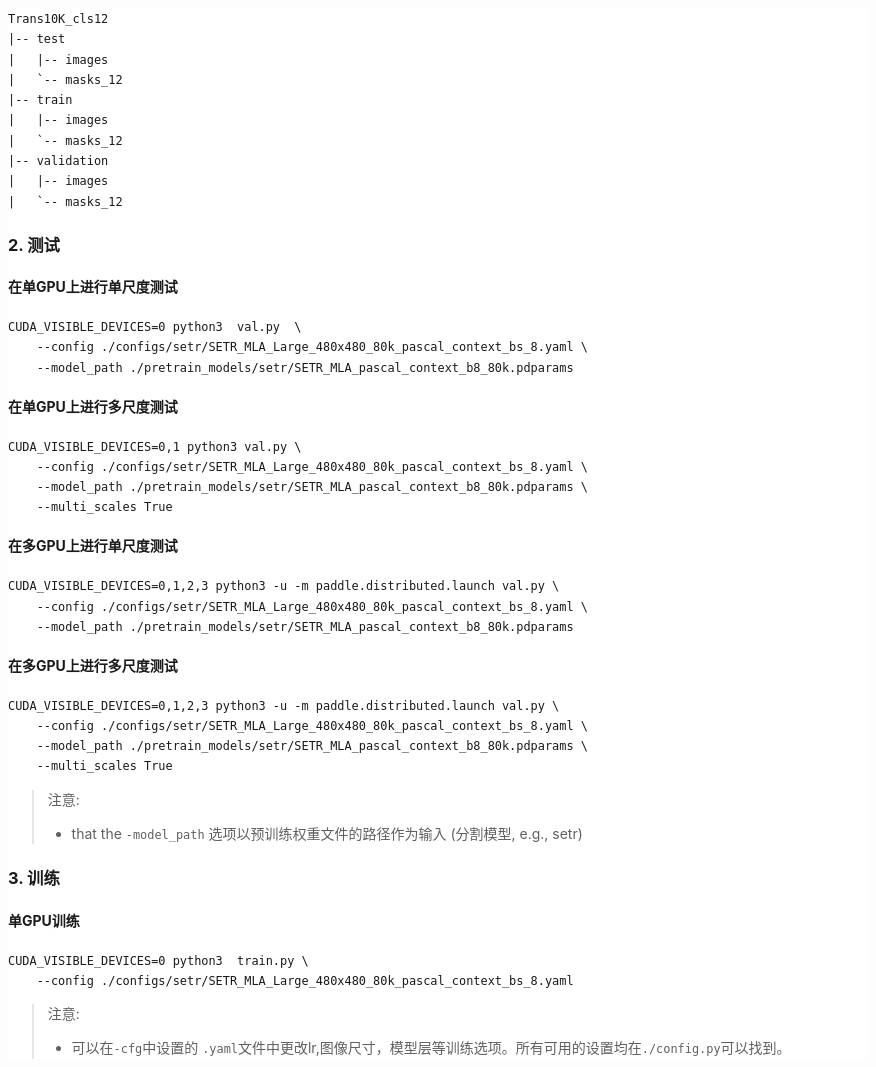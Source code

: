 ```
Trans10K_cls12
|-- test
|   |-- images
|   `-- masks_12
|-- train
|   |-- images
|   `-- masks_12
|-- validation
|   |-- images
|   `-- masks_12
```

### 2. 测试
#### 在单GPU上进行单尺度测试
```shell
CUDA_VISIBLE_DEVICES=0 python3  val.py  \
    --config ./configs/setr/SETR_MLA_Large_480x480_80k_pascal_context_bs_8.yaml \
    --model_path ./pretrain_models/setr/SETR_MLA_pascal_context_b8_80k.pdparams
```

#### 在单GPU上进行多尺度测试
```shell
CUDA_VISIBLE_DEVICES=0,1 python3 val.py \
    --config ./configs/setr/SETR_MLA_Large_480x480_80k_pascal_context_bs_8.yaml \
    --model_path ./pretrain_models/setr/SETR_MLA_pascal_context_b8_80k.pdparams \
    --multi_scales True
```

#### 在多GPU上进行单尺度测试 
```shell
CUDA_VISIBLE_DEVICES=0,1,2,3 python3 -u -m paddle.distributed.launch val.py \
    --config ./configs/setr/SETR_MLA_Large_480x480_80k_pascal_context_bs_8.yaml \
    --model_path ./pretrain_models/setr/SETR_MLA_pascal_context_b8_80k.pdparams
```

#### 在多GPU上进行多尺度测试
```shell                                                                                                                                                                                       
CUDA_VISIBLE_DEVICES=0,1,2,3 python3 -u -m paddle.distributed.launch val.py \
    --config ./configs/setr/SETR_MLA_Large_480x480_80k_pascal_context_bs_8.yaml \
    --model_path ./pretrain_models/setr/SETR_MLA_pascal_context_b8_80k.pdparams \
    --multi_scales True
```

> 注意:
>
> - that the `-model_path` 选项以预训练权重文件的路径作为输入 (分割模型, e.g., setr)


### 3. 训练
#### 单GPU训练

```shell
CUDA_VISIBLE_DEVICES=0 python3  train.py \
    --config ./configs/setr/SETR_MLA_Large_480x480_80k_pascal_context_bs_8.yaml
```
> 注意:
> - 可以在`-cfg`中设置的 `.yaml`文件中更改lr,图像尺寸，模型层等训练选项。所有可用的设置均在`./config.py`可以找到。
